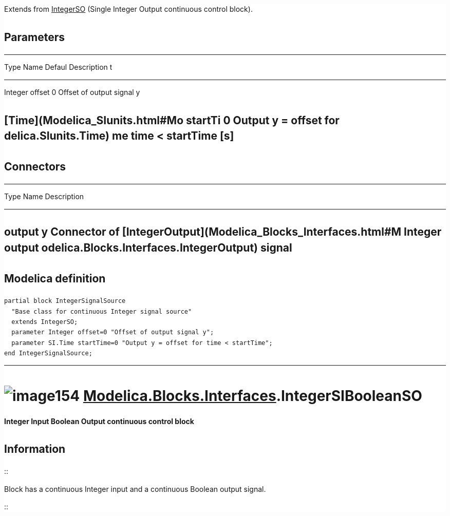 Extends from
[IntegerSO](Modelica_Blocks_Interfaces.html#Modelica.Blocks.Interfaces.IntegerSO)
(Single Integer Output continuous control block).

Parameters
----------

  ------------------------------------------------------------------------
  Type                            Name    Defaul Description
                                          t      
  ------------------------------- ------- ------ -------------------------
  Integer                         offset  0      Offset of output signal y

  [Time](Modelica_SIunits.html#Mo startTi 0      Output y = offset for
  delica.SIunits.Time)            me             time < startTime [s]
  ------------------------------------------------------------------------

Connectors
----------

  -------------------------------------------------------------------------
  Type                                              Name Description
  ------------------------------------------------- ---- ------------------
  output                                            y    Connector of
  [IntegerOutput](Modelica_Blocks_Interfaces.html#M      Integer output
  odelica.Blocks.Interfaces.IntegerOutput)               signal
  -------------------------------------------------------------------------

Modelica definition
-------------------

    partial block IntegerSignalSource 
      "Base class for continuous Integer signal source"
      extends IntegerSO;
      parameter Integer offset=0 "Offset of output signal y";
      parameter SI.Time startTime=0 "Output y = offset for time < startTime";
    end IntegerSignalSource;

* * * * *

![image154](Modelica.Blocks.Interfaces.IntegerSIBooleanSOI.png) [Modelica.Blocks.Interfaces](Modelica_Blocks_Interfaces.html#Modelica.Blocks.Interfaces).IntegerSIBooleanSO
===========================================================================================================================================================================

**Integer Input Boolean Output continuous control block**

Information
-----------

::

Block has a continuous Integer input and a continuous Boolean output
signal.

::
